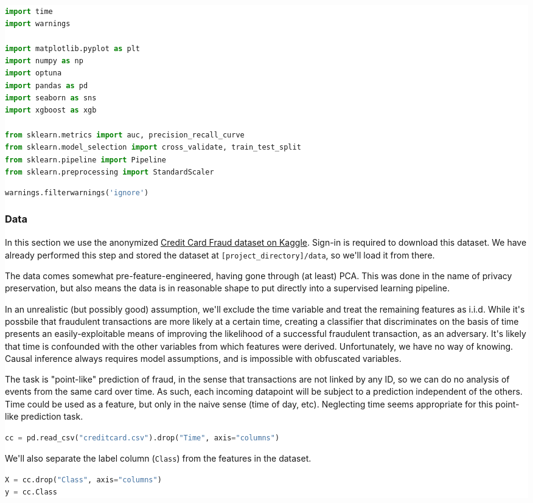 
```python id="convinced-strip"
import time
import warnings

import matplotlib.pyplot as plt
import numpy as np
import optuna
import pandas as pd
import seaborn as sns
import xgboost as xgb

from sklearn.metrics import auc, precision_recall_curve
from sklearn.model_selection import cross_validate, train_test_split
from sklearn.pipeline import Pipeline
from sklearn.preprocessing import StandardScaler
```

```python id="friendly-tonight"
warnings.filterwarnings('ignore')
```


### Data

In this section we use the anonymized [Credit Card Fraud dataset on Kaggle](https://www.kaggle.com/mlg-ulb/creditcardfraud). Sign-in is required to download this dataset. We have already performed this step and stored the dataset at `[project_directory]/data`, so we'll load it from there.  

The data comes somewhat pre-feature-engineered, having gone through (at least) PCA. This was done in the name of privacy preservation, but also means the data is in reasonable shape to put directly into a supervised learning pipeline.

In an unrealistic (but possibly good) assumption, we'll exclude the time variable and treat the remaining features as i.i.d. While it's possbile that fraudulent transactions are more likely at a certain time, creating a classifier that discriminates on the basis of time presents an easily-exploitable means of improving the likelihood of a successful fraudulent transaction, as an adversary. It's likely that time is confounded with the other variables from which features were derived. Unfortunately, we have no way of knowing. Causal inference always requires model assumptions, and is impossible with obfuscated variables.

The task is "point-like" prediction of fraud, in the sense that transactions are not linked by any ID, so we can do no analysis of events from the same card over time. As such, each incoming datapoint will be subject to a prediction independent of the others. Time could be used as a feature, but only in the naive sense (time of day, etc). Neglecting time seems appropriate for this point-like prediction task.


```python id="requested-premises"
cc = pd.read_csv("creditcard.csv").drop("Time", axis="columns")
```


We'll also separate the label column (`Class`) from the features in the dataset. 


```python id="lyric-destiny"
X = cc.drop("Class", axis="columns")
y = cc.Class
```
